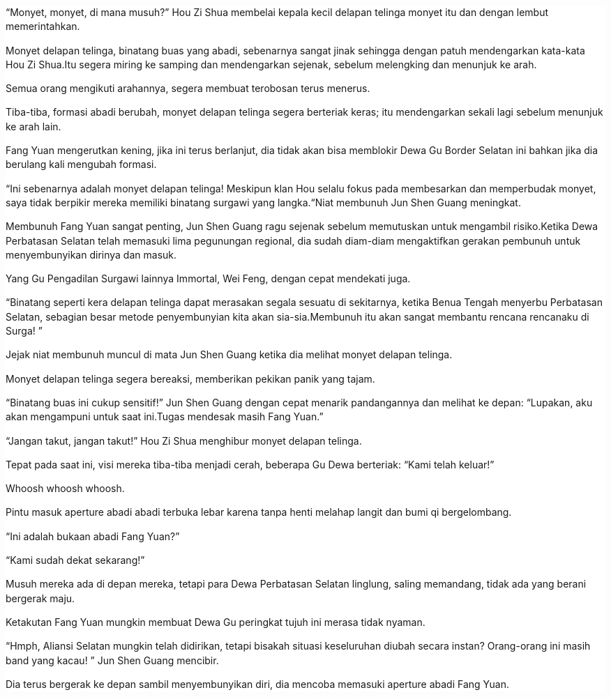 “Monyet, monyet, di mana musuh?” Hou Zi Shua membelai kepala kecil delapan telinga monyet itu dan dengan lembut memerintahkan.

Monyet delapan telinga, binatang buas yang abadi, sebenarnya sangat jinak sehingga dengan patuh mendengarkan kata-kata Hou Zi Shua.Itu segera miring ke samping dan mendengarkan sejenak, sebelum melengking dan menunjuk ke arah.

Semua orang mengikuti arahannya, segera membuat terobosan terus menerus.

Tiba-tiba, formasi abadi berubah, monyet delapan telinga segera berteriak keras; itu mendengarkan sekali lagi sebelum menunjuk ke arah lain.

Fang Yuan mengerutkan kening, jika ini terus berlanjut, dia tidak akan bisa memblokir Dewa Gu Border Selatan ini bahkan jika dia berulang kali mengubah formasi.

“Ini sebenarnya adalah monyet delapan telinga! Meskipun klan Hou selalu fokus pada membesarkan dan memperbudak monyet, saya tidak berpikir mereka memiliki binatang surgawi yang langka.“Niat membunuh Jun Shen Guang meningkat.

Membunuh Fang Yuan sangat penting, Jun Shen Guang ragu sejenak sebelum memutuskan untuk mengambil risiko.Ketika Dewa Perbatasan Selatan telah memasuki lima pegunungan regional, dia sudah diam-diam mengaktifkan gerakan pembunuh untuk menyembunyikan dirinya dan masuk.

Yang Gu Pengadilan Surgawi lainnya Immortal, Wei Feng, dengan cepat mendekati juga.

“Binatang seperti kera delapan telinga dapat merasakan segala sesuatu di sekitarnya, ketika Benua Tengah menyerbu Perbatasan Selatan, sebagian besar metode penyembunyian kita akan sia-sia.Membunuh itu akan sangat membantu rencana rencanaku di Surga! ”

Jejak niat membunuh muncul di mata Jun Shen Guang ketika dia melihat monyet delapan telinga.

Monyet delapan telinga segera bereaksi, memberikan pekikan panik yang tajam.

“Binatang buas ini cukup sensitif!” Jun Shen Guang dengan cepat menarik pandangannya dan melihat ke depan: “Lupakan, aku akan mengampuni untuk saat ini.Tugas mendesak masih Fang Yuan.”

“Jangan takut, jangan takut!” Hou Zi Shua menghibur monyet delapan telinga.

Tepat pada saat ini, visi mereka tiba-tiba menjadi cerah, beberapa Gu Dewa berteriak: “Kami telah keluar!”



Whoosh whoosh whoosh.

Pintu masuk aperture abadi abadi terbuka lebar karena tanpa henti melahap langit dan bumi qi bergelombang.

“Ini adalah bukaan abadi Fang Yuan?”

“Kami sudah dekat sekarang!”

Musuh mereka ada di depan mereka, tetapi para Dewa Perbatasan Selatan linglung, saling memandang, tidak ada yang berani bergerak maju.

Ketakutan Fang Yuan mungkin membuat Dewa Gu peringkat tujuh ini merasa tidak nyaman.

“Hmph, Aliansi Selatan mungkin telah didirikan, tetapi bisakah situasi keseluruhan diubah secara instan? Orang-orang ini masih band yang kacau! ” Jun Shen Guang mencibir.

Dia terus bergerak ke depan sambil menyembunyikan diri, dia mencoba memasuki aperture abadi Fang Yuan.
